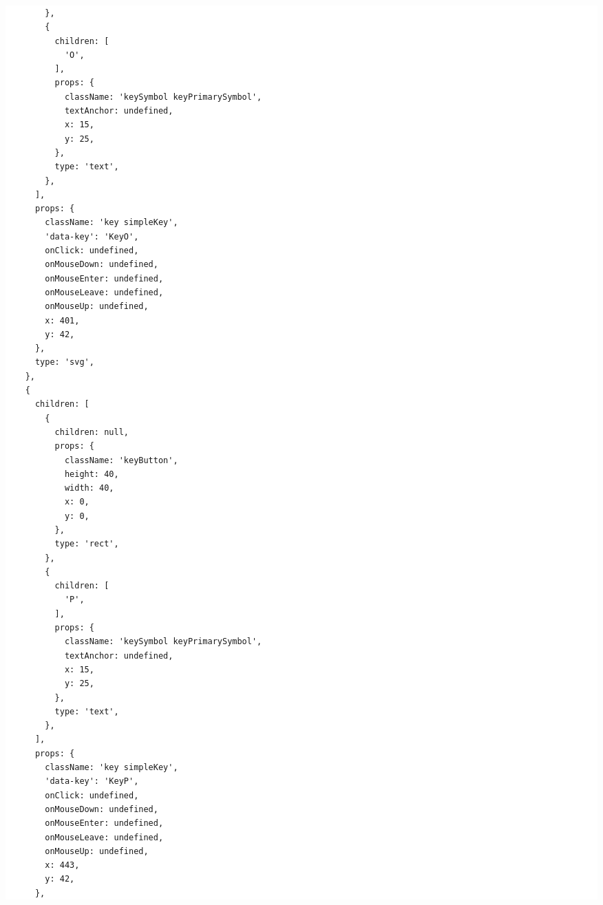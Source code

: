             },
            {
              children: [
                'O',
              ],
              props: {
                className: 'keySymbol keyPrimarySymbol',
                textAnchor: undefined,
                x: 15,
                y: 25,
              },
              type: 'text',
            },
          ],
          props: {
            className: 'key simpleKey',
            'data-key': 'KeyO',
            onClick: undefined,
            onMouseDown: undefined,
            onMouseEnter: undefined,
            onMouseLeave: undefined,
            onMouseUp: undefined,
            x: 401,
            y: 42,
          },
          type: 'svg',
        },
        {
          children: [
            {
              children: null,
              props: {
                className: 'keyButton',
                height: 40,
                width: 40,
                x: 0,
                y: 0,
              },
              type: 'rect',
            },
            {
              children: [
                'P',
              ],
              props: {
                className: 'keySymbol keyPrimarySymbol',
                textAnchor: undefined,
                x: 15,
                y: 25,
              },
              type: 'text',
            },
          ],
          props: {
            className: 'key simpleKey',
            'data-key': 'KeyP',
            onClick: undefined,
            onMouseDown: undefined,
            onMouseEnter: undefined,
            onMouseLeave: undefined,
            onMouseUp: undefined,
            x: 443,
            y: 42,
          },